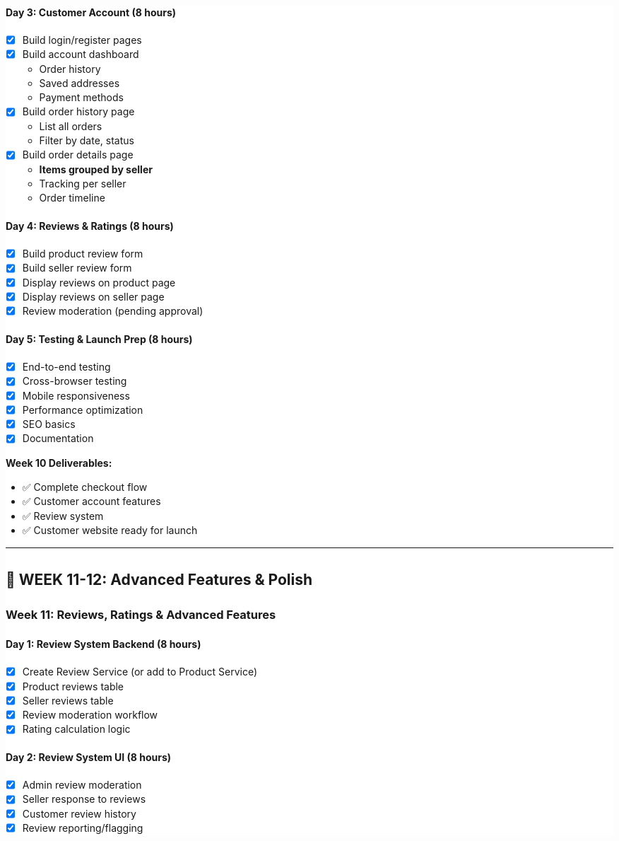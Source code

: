 #### Day 3: Customer Account (8 hours)
- [x] Build login/register pages
- [x] Build account dashboard
  - Order history
  - Saved addresses
  - Payment methods
- [x] Build order history page
  - List all orders
  - Filter by date, status
- [x] Build order details page
  - **Items grouped by seller**
  - Tracking per seller
  - Order timeline

#### Day 4: Reviews & Ratings (8 hours)
- [x] Build product review form
- [x] Build seller review form
- [x] Display reviews on product page
- [x] Display reviews on seller page
- [x] Review moderation (pending approval)

#### Day 5: Testing & Launch Prep (8 hours)
- [x] End-to-end testing
- [x] Cross-browser testing
- [x] Mobile responsiveness
- [x] Performance optimization
- [x] SEO basics
- [x] Documentation

**Week 10 Deliverables:**
- ✅ Complete checkout flow
- ✅ Customer account features
- ✅ Review system
- ✅ Customer website ready for launch

---

## 📅 WEEK 11-12: Advanced Features & Polish

### **Week 11: Reviews, Ratings & Advanced Features**

#### Day 1: Review System Backend (8 hours)
- [x] Create Review Service (or add to Product Service)
- [x] Product reviews table
- [x] Seller reviews table
- [x] Review moderation workflow
- [x] Rating calculation logic

#### Day 2: Review System UI (8 hours)
- [x] Admin review moderation
- [x] Seller response to reviews
- [x] Customer review history
- [x] Review reporting/flagging
